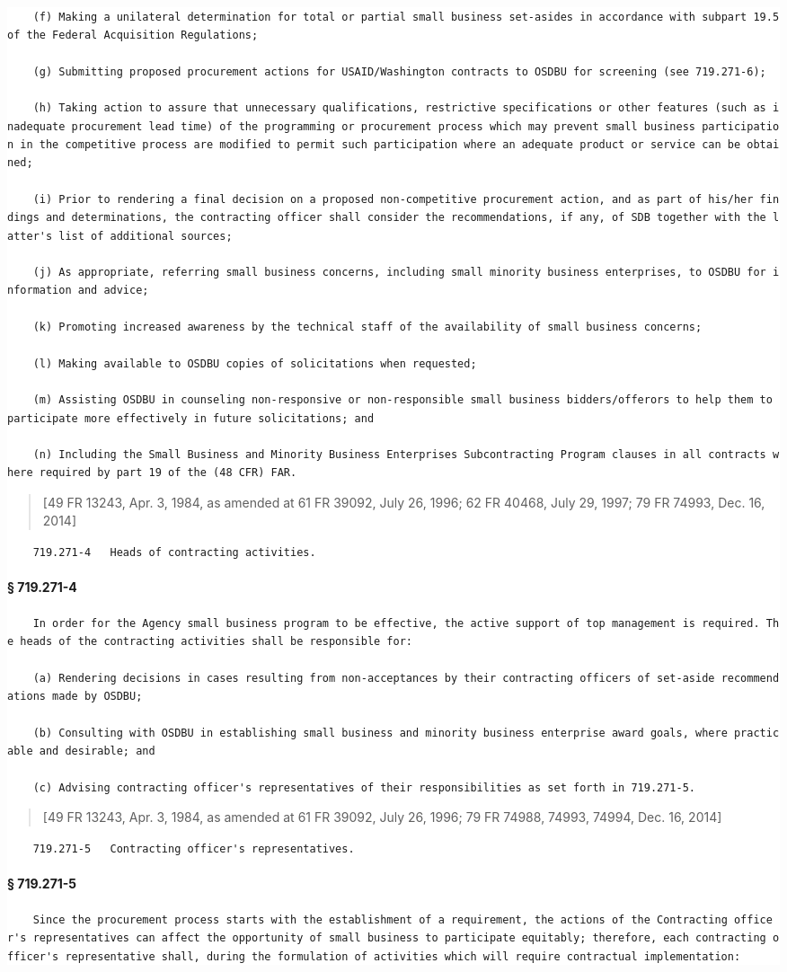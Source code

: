         (f) Making a unilateral determination for total or partial small business set-asides in accordance with subpart 19.5 of the Federal Acquisition Regulations;

        (g) Submitting proposed procurement actions for USAID/Washington contracts to OSDBU for screening (see 719.271-6);

        (h) Taking action to assure that unnecessary qualifications, restrictive specifications or other features (such as inadequate procurement lead time) of the programming or procurement process which may prevent small business participation in the competitive process are modified to permit such participation where an adequate product or service can be obtained;

        (i) Prior to rendering a final decision on a proposed non-competitive procurement action, and as part of his/her findings and determinations, the contracting officer shall consider the recommendations, if any, of SDB together with the latter's list of additional sources;

        (j) As appropriate, referring small business concerns, including small minority business enterprises, to OSDBU for information and advice;

        (k) Promoting increased awareness by the technical staff of the availability of small business concerns;

        (l) Making available to OSDBU copies of solicitations when requested;

        (m) Assisting OSDBU in counseling non-responsive or non-responsible small business bidders/offerors to help them to participate more effectively in future solicitations; and

        (n) Including the Small Business and Minority Business Enterprises Subcontracting Program clauses in all contracts where required by part 19 of the (48 CFR) FAR.

> [49 FR 13243, Apr. 3, 1984, as amended at 61 FR 39092, July 26, 1996; 62 FR 40468, July 29, 1997; 79 FR 74993, Dec. 16, 2014]

        719.271-4   Heads of contracting activities.

#### § 719.271-4

        In order for the Agency small business program to be effective, the active support of top management is required. The heads of the contracting activities shall be responsible for:

        (a) Rendering decisions in cases resulting from non-acceptances by their contracting officers of set-aside recommendations made by OSDBU;

        (b) Consulting with OSDBU in establishing small business and minority business enterprise award goals, where practicable and desirable; and

        (c) Advising contracting officer's representatives of their responsibilities as set forth in 719.271-5.

> [49 FR 13243, Apr. 3, 1984, as amended at 61 FR 39092, July 26, 1996; 79 FR 74988, 74993, 74994, Dec. 16, 2014]

        719.271-5   Contracting officer's representatives.

#### § 719.271-5

        Since the procurement process starts with the establishment of a requirement, the actions of the Contracting officer's representatives can affect the opportunity of small business to participate equitably; therefore, each contracting officer's representative shall, during the formulation of activities which will require contractual implementation:
